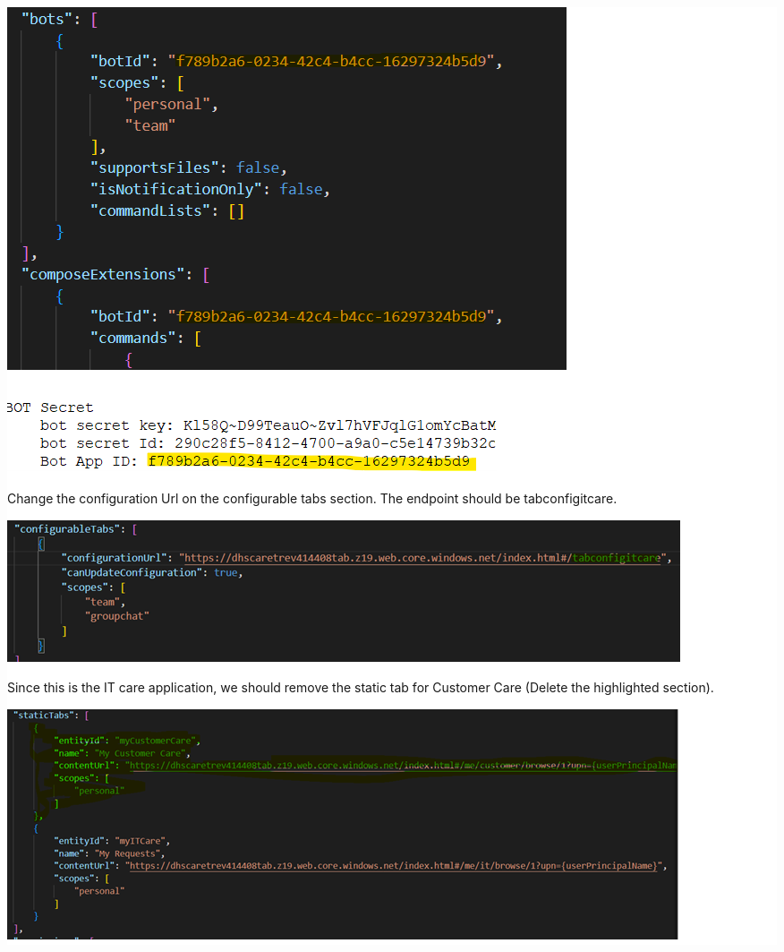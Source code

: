 ![](img/image142.png)

![](img/image136.png) 

Change the configuration Url on the configurable tabs section. The endpoint should be tabconfigitcare.   

![](img/image144.png)

Since this is the IT care application, we should remove the static tab for Customer Care (Delete the highlighted section).

![](img/image146.png)
